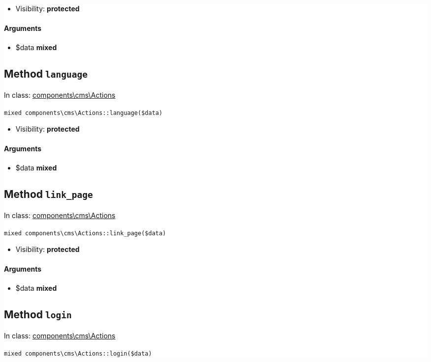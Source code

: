 


* Visibility: **protected**

#### Arguments

* $data **mixed**






## Method `language`
In class: [components\cms\Actions](#top)

```
mixed components\cms\Actions::language($data)
```





* Visibility: **protected**

#### Arguments

* $data **mixed**






## Method `link_page`
In class: [components\cms\Actions](#top)

```
mixed components\cms\Actions::link_page($data)
```





* Visibility: **protected**

#### Arguments

* $data **mixed**






## Method `login`
In class: [components\cms\Actions](#top)

```
mixed components\cms\Actions::login($data)
```


